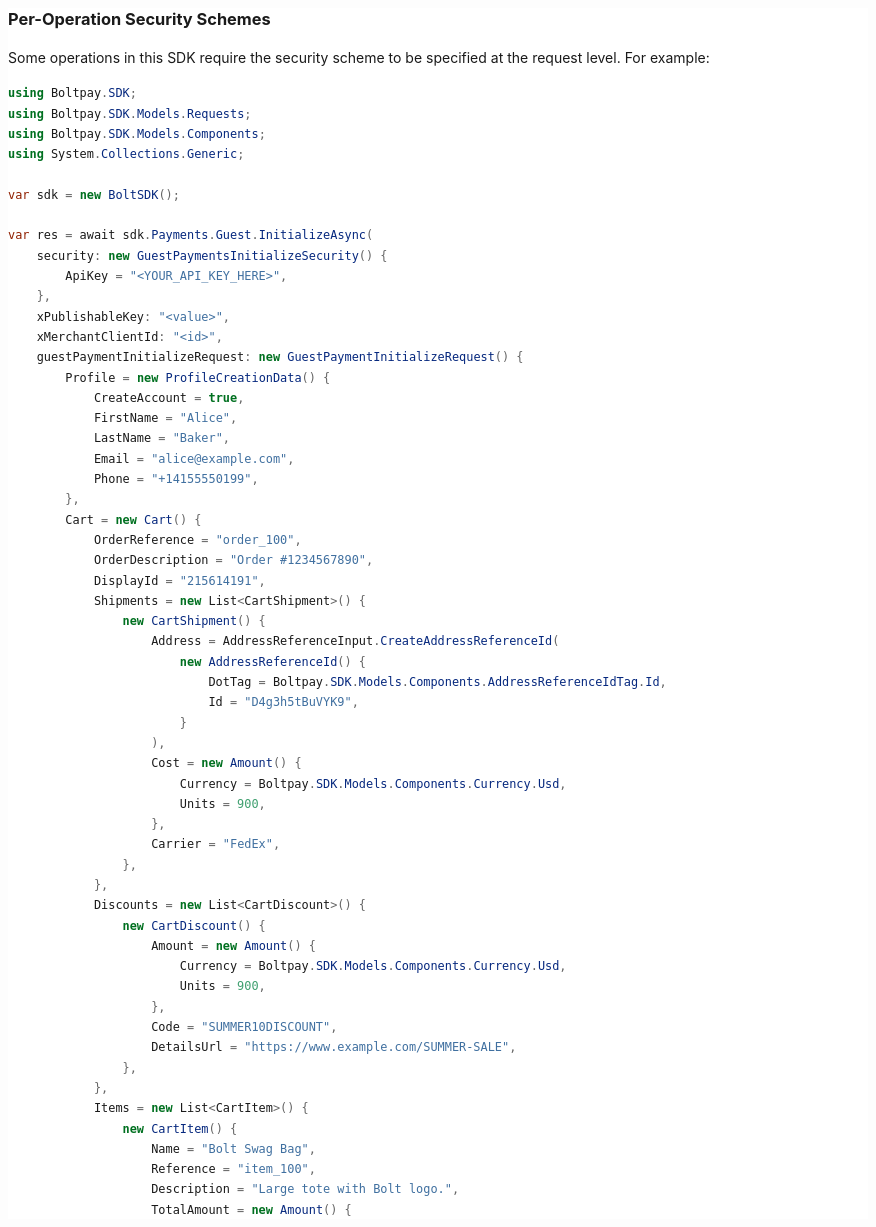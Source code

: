 ```csharp
```

### Per-Operation Security Schemes

Some operations in this SDK require the security scheme to be specified at the request level. For example:
```csharp
using Boltpay.SDK;
using Boltpay.SDK.Models.Requests;
using Boltpay.SDK.Models.Components;
using System.Collections.Generic;

var sdk = new BoltSDK();

var res = await sdk.Payments.Guest.InitializeAsync(
    security: new GuestPaymentsInitializeSecurity() {
        ApiKey = "<YOUR_API_KEY_HERE>",
    },
    xPublishableKey: "<value>",
    xMerchantClientId: "<id>",
    guestPaymentInitializeRequest: new GuestPaymentInitializeRequest() {
        Profile = new ProfileCreationData() {
            CreateAccount = true,
            FirstName = "Alice",
            LastName = "Baker",
            Email = "alice@example.com",
            Phone = "+14155550199",
        },
        Cart = new Cart() {
            OrderReference = "order_100",
            OrderDescription = "Order #1234567890",
            DisplayId = "215614191",
            Shipments = new List<CartShipment>() {
                new CartShipment() {
                    Address = AddressReferenceInput.CreateAddressReferenceId(
                        new AddressReferenceId() {
                            DotTag = Boltpay.SDK.Models.Components.AddressReferenceIdTag.Id,
                            Id = "D4g3h5tBuVYK9",
                        }
                    ),
                    Cost = new Amount() {
                        Currency = Boltpay.SDK.Models.Components.Currency.Usd,
                        Units = 900,
                    },
                    Carrier = "FedEx",
                },
            },
            Discounts = new List<CartDiscount>() {
                new CartDiscount() {
                    Amount = new Amount() {
                        Currency = Boltpay.SDK.Models.Components.Currency.Usd,
                        Units = 900,
                    },
                    Code = "SUMMER10DISCOUNT",
                    DetailsUrl = "https://www.example.com/SUMMER-SALE",
                },
            },
            Items = new List<CartItem>() {
                new CartItem() {
                    Name = "Bolt Swag Bag",
                    Reference = "item_100",
                    Description = "Large tote with Bolt logo.",
                    TotalAmount = new Amount() {
```